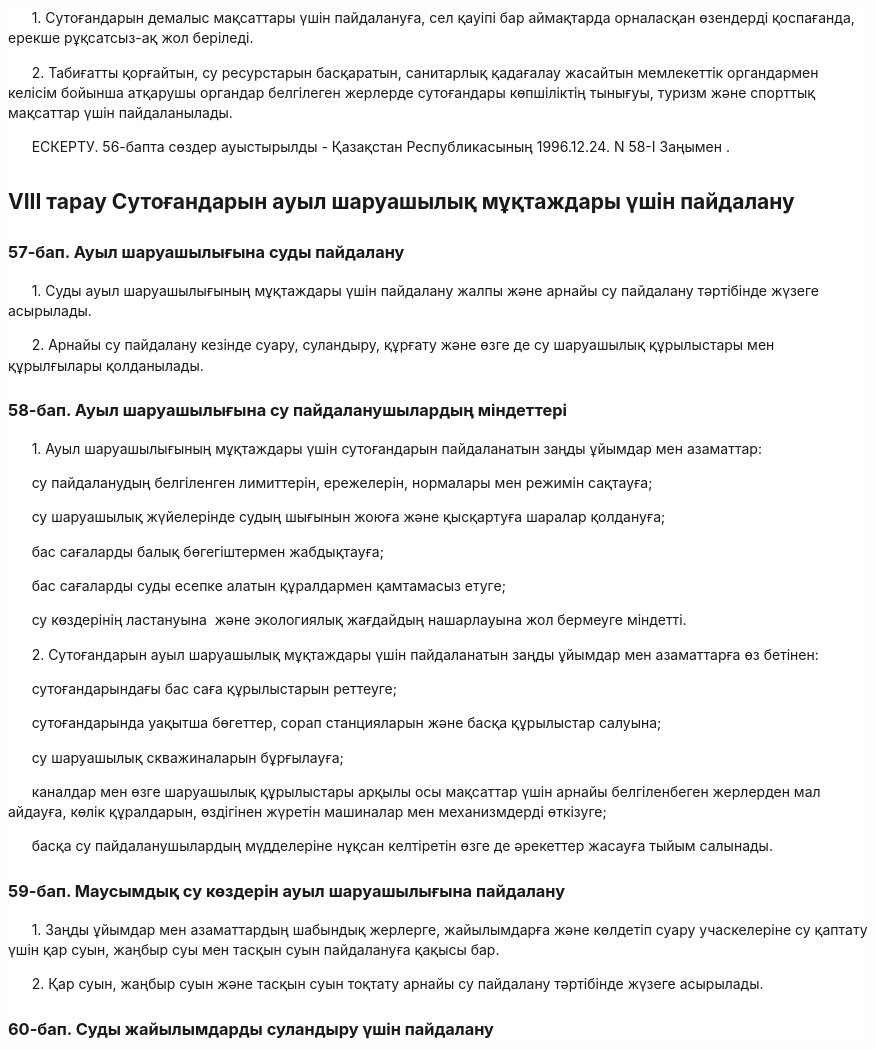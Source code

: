       1. Сутоғандарын демалыс мақсаттары үшiн пайдалануға, сел қауiпi бар аймақтарда орналасқан өзендердi қоспағанда, ерекше рұқсатсыз-ақ жол берiледi.

      2. Табиғатты қорғайтын, су ресурстарын басқаратын, санитарлық қадағалау жасайтын мемлекеттiк органдармен келiсiм бойынша атқарушы органдар белгiлеген жерлерде сутоғандары көпшiлiктiң тынығуы, туризм және спорттық мақсаттар үшiн пайдаланылады.

      ЕСКЕРТУ. 56-бапта сөздер ауыстырылды - Қазақстан Республикасының 1996.12.24. N 58-I  Заңымен  .

## VIII тарау Сутоғандарын ауыл шаруашылық мұқтаждары үшiн пайдалану

### 57-бап. Ауыл шаруашылығына суды пайдалану

      1. Суды ауыл шаруашылығының мұқтаждары үшiн пайдалану жалпы және арнайы су пайдалану тәртiбiнде жүзеге асырылады.

      2. Арнайы су пайдалану кезiнде суару, суландыру, құрғату және өзге де су шаруашылық құрылыстары мен құрылғылары қолданылады.

### 58-бап. Ауыл шаруашылығына су пайдаланушылардың мiндеттерi

      1. Ауыл шаруашылығының мұқтаждары үшiн сутоғандарын пайдаланатын заңды ұйымдар мен азаматтар:

      су пайдаланудың белгiленген лимиттерiн, ережелерiн, нормалары мен режимiн сақтауға;

      су шаруашылық жүйелерiнде судың шығынын жоюға және қысқартуға шаралар қолдануға;

      бас сағаларды балық бөгегiштермен жабдықтауға;

      бас сағаларды суды есепке алатын құралдармен қамтамасыз етуге;

      су көздерiнiң ластануына  және экологиялық жағдайдың нашарлауына жол бермеуге мiндеттi.

      2. Сутоғандарын ауыл шаруашылық мұқтаждары үшiн пайдаланатын заңды ұйымдар мен азаматтарға өз бетiнен:

      сутоғандарындағы бас саға құрылыстарын реттеуге;

      сутоғандарында уақытша бөгеттер, сорап станцияларын және басқа құрылыстар салуына;

      су шаруашылық скважиналарын бұрғылауға;

      каналдар мен өзге шаруашылық құрылыстары арқылы осы мақсаттар үшiн арнайы белгiленбеген жерлерден мал айдауға, көлiк құралдарын, өздiгiнен жүретiн машиналар мен механизмдердi өткiзуге;

      басқа су пайдаланушылардың мүдделерiне нұқсан келтiретiн өзге де әрекеттер жасауға тыйым салынады.

### 59-бап. Маусымдық су көздерiн ауыл шаруашылығына пайдалану

      1. Заңды ұйымдар мен азаматтардың шабындық жерлерге, жайылымдарға және көлдетiп суару учаскелерiне су қаптату үшiн қар суын, жаңбыр суы мен тасқын суын пайдалануға қақысы бар.

      2. Қар суын, жаңбыр суын және тасқын суын тоқтату арнайы су пайдалану тәртiбiнде жүзеге асырылады.

### 60-бап. Суды жайылымдарды суландыру үшiн пайдалану
